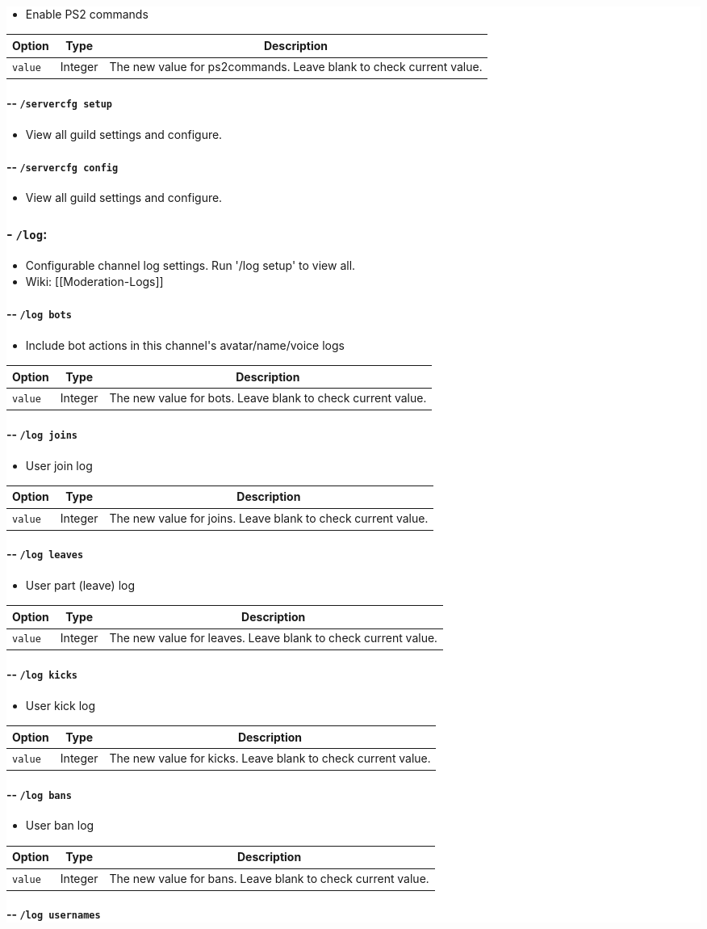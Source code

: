 - Enable PS2 commands

| Option | Type | Description
| ---    | ---  | ---
| `value` | Integer | The new value for ps2commands. Leave blank to check current value.
#### -- `/servercfg setup`

- View all guild settings and configure.

#### -- `/servercfg config`

- View all guild settings and configure.



### - `/log`:

- Configurable channel log settings. Run '/log setup' to view all.
- Wiki: [[Moderation-Logs]]

#### -- `/log bots`

- Include bot actions in this channel's avatar/name/voice logs

| Option | Type | Description
| ---    | ---  | ---
| `value` | Integer | The new value for bots. Leave blank to check current value.
#### -- `/log joins`

- User join log

| Option | Type | Description
| ---    | ---  | ---
| `value` | Integer | The new value for joins. Leave blank to check current value.
#### -- `/log leaves`

- User part (leave) log

| Option | Type | Description
| ---    | ---  | ---
| `value` | Integer | The new value for leaves. Leave blank to check current value.
#### -- `/log kicks`

- User kick log

| Option | Type | Description
| ---    | ---  | ---
| `value` | Integer | The new value for kicks. Leave blank to check current value.
#### -- `/log bans`

- User ban log

| Option | Type | Description
| ---    | ---  | ---
| `value` | Integer | The new value for bans. Leave blank to check current value.
#### -- `/log usernames`

